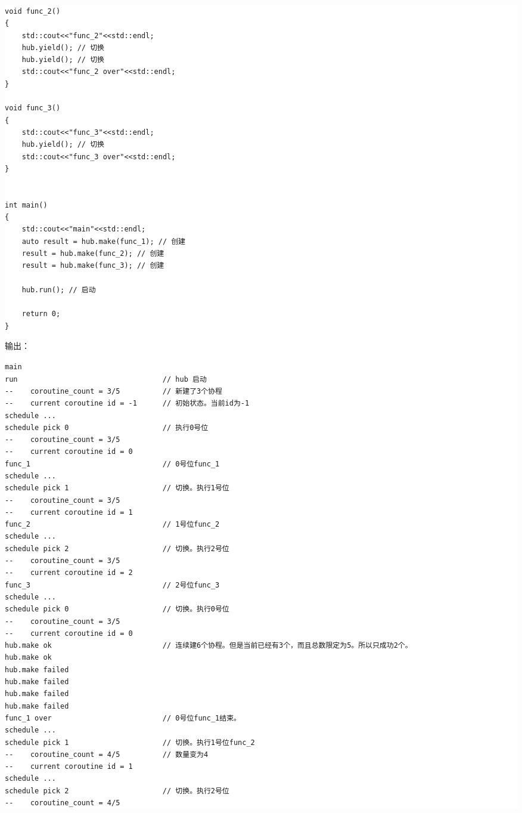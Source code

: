     void func_2()
    {
        std::cout<<"func_2"<<std::endl;
        hub.yield(); // 切换
        hub.yield(); // 切换
        std::cout<<"func_2 over"<<std::endl;
    }
    
    void func_3()
    {
        std::cout<<"func_3"<<std::endl;
        hub.yield(); // 切换
        std::cout<<"func_3 over"<<std::endl;
    }
    
    
    int main()
    {
        std::cout<<"main"<<std::endl;
        auto result = hub.make(func_1); // 创建
        result = hub.make(func_2); // 创建
        result = hub.make(func_3); // 创建
        
        hub.run(); // 启动
        
        return 0;
    }

输出：

    main
    run                                  // hub 启动
    --    coroutine_count = 3/5          // 新建了3个协程
    --    current coroutine id = -1      // 初始状态。当前id为-1
    schedule ...
    schedule pick 0                      // 执行0号位
    --    coroutine_count = 3/5
    --    current coroutine id = 0
    func_1                               // 0号位func_1
    schedule ...
    schedule pick 1                      // 切换。执行1号位
    --    coroutine_count = 3/5
    --    current coroutine id = 1
    func_2                               // 1号位func_2
    schedule ...
    schedule pick 2                      // 切换。执行2号位
    --    coroutine_count = 3/5
    --    current coroutine id = 2
    func_3                               // 2号位func_3
    schedule ...
    schedule pick 0                      // 切换。执行0号位
    --    coroutine_count = 3/5
    --    current coroutine id = 0
    hub.make ok                          // 连续建6个协程。但是当前已经有3个，而且总数限定为5。所以只成功2个。
    hub.make ok
    hub.make failed
    hub.make failed
    hub.make failed
    hub.make failed
    func_1 over                          // 0号位func_1结束。
    schedule ...
    schedule pick 1                      // 切换。执行1号位func_2
    --    coroutine_count = 4/5          // 数量变为4
    --    current coroutine id = 1
    schedule ...
    schedule pick 2                      // 切换。执行2号位
    --    coroutine_count = 4/5
